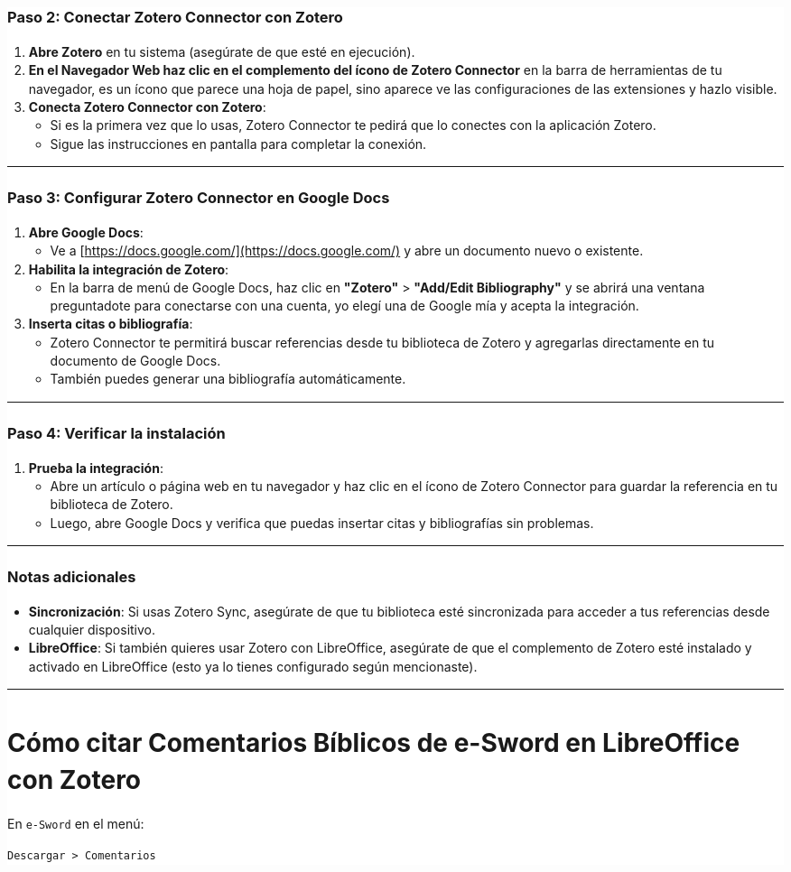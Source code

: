 
### **Paso 2: Conectar Zotero Connector con Zotero**
1. **Abre Zotero** en tu sistema (asegúrate de que esté en ejecución).
2. **En el Navegador Web haz clic en el complemento del ícono de Zotero Connector** en la barra de herramientas de tu navegador, es un ícono que parece una hoja de papel, sino aparece ve las configuraciones de las extensiones y hazlo visible.
3. **Conecta Zotero Connector con Zotero**:
   - Si es la primera vez que lo usas, Zotero Connector te pedirá que lo conectes con la aplicación Zotero.
   - Sigue las instrucciones en pantalla para completar la conexión.

---

### **Paso 3: Configurar Zotero Connector en Google Docs**
1. **Abre Google Docs**:
   - Ve a [https://docs.google.com/](https://docs.google.com/) y abre un documento nuevo o existente.
2. **Habilita la integración de Zotero**:
   - En la barra de menú de Google Docs, haz clic en  **"Zotero"** > **"Add/Edit Bibliography"** y se abrirá una ventana preguntadote para conectarse con una cuenta, yo elegí una de Google mía y acepta la integración.
3. **Inserta citas o bibliografía**:
   - Zotero Connector te permitirá buscar referencias desde tu biblioteca de Zotero y agregarlas directamente en tu documento de Google Docs.
   - También puedes generar una bibliografía automáticamente.

---

### **Paso 4: Verificar la instalación**
1. **Prueba la integración**:
   - Abre un artículo o página web en tu navegador y haz clic en el ícono de Zotero Connector para guardar la referencia en tu biblioteca de Zotero.
   - Luego, abre Google Docs y verifica que puedas insertar citas y bibliografías sin problemas.

---

### **Notas adicionales**
- **Sincronización**: Si usas Zotero Sync, asegúrate de que tu biblioteca esté sincronizada para acceder a tus referencias desde cualquier dispositivo.
- **LibreOffice**: Si también quieres usar Zotero con LibreOffice, asegúrate de que el complemento de Zotero esté instalado y activado en LibreOffice (esto ya lo tienes configurado según mencionaste).

---

# Cómo citar Comentarios Bíblicos de e-Sword en LibreOffice con Zotero

En `e-Sword` en el menú:

`Descargar > Comentarios`
